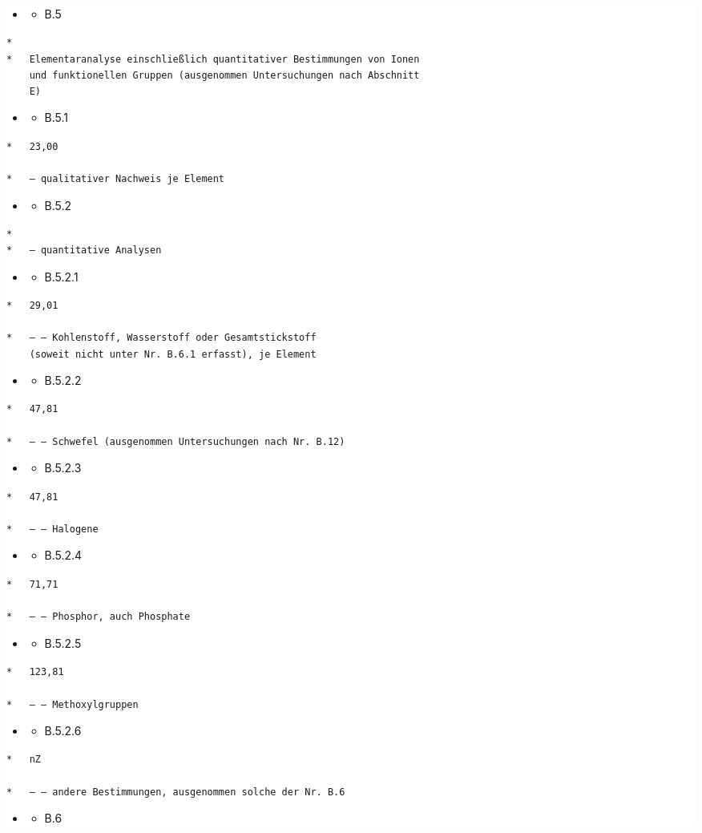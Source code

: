 
*    *   B.5

    *
    *   Elementaranalyse einschließlich quantitativer Bestimmungen von Ionen
        und funktionellen Gruppen (ausgenommen Untersuchungen nach Abschnitt
        E)


*    *   B.5.1

    *   23,00

    *   – qualitativer Nachweis je Element


*    *   B.5.2

    *
    *   – quantitative Analysen


*    *   B.5.2.1

    *   29,01

    *   – – Kohlenstoff, Wasserstoff oder Gesamtstickstoff
        (soweit nicht unter Nr. B.6.1 erfasst), je Element


*    *   B.5.2.2

    *   47,81

    *   – – Schwefel (ausgenommen Untersuchungen nach Nr. B.12)


*    *   B.5.2.3

    *   47,81

    *   – – Halogene


*    *   B.5.2.4

    *   71,71

    *   – – Phosphor, auch Phosphate


*    *   B.5.2.5

    *   123,81

    *   – – Methoxylgruppen


*    *   B.5.2.6

    *   nZ

    *   – – andere Bestimmungen, ausgenommen solche der Nr. B.6


*    *   B.6
